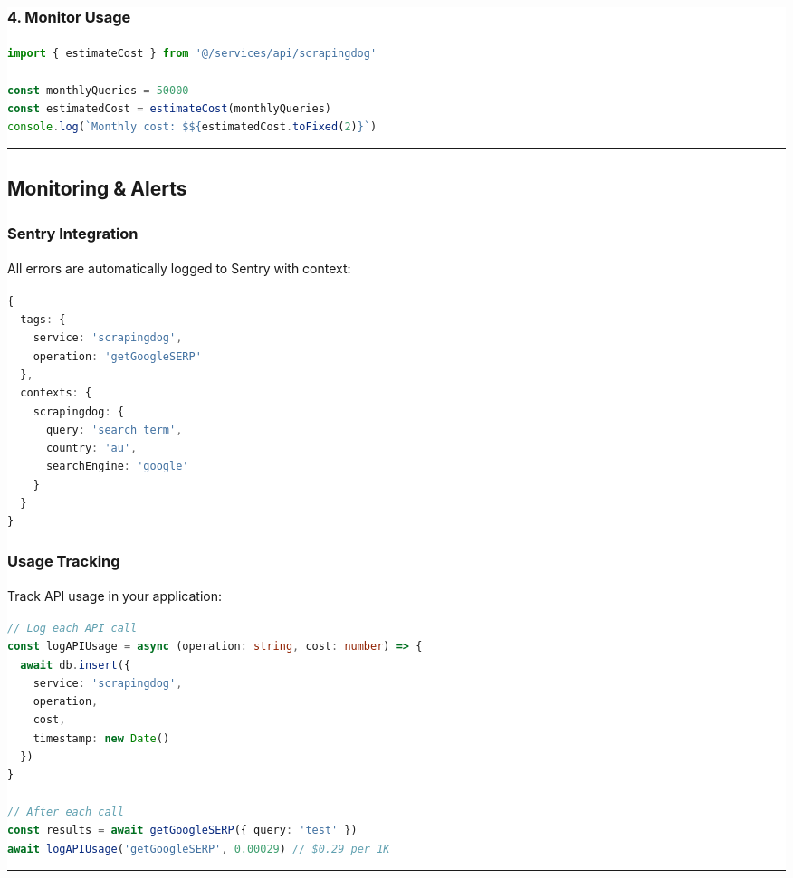 ### 4. Monitor Usage
```typescript
import { estimateCost } from '@/services/api/scrapingdog'

const monthlyQueries = 50000
const estimatedCost = estimateCost(monthlyQueries)
console.log(`Monthly cost: $${estimatedCost.toFixed(2)}`)
```

---

## Monitoring & Alerts

### Sentry Integration
All errors are automatically logged to Sentry with context:

```typescript
{
  tags: {
    service: 'scrapingdog',
    operation: 'getGoogleSERP'
  },
  contexts: {
    scrapingdog: {
      query: 'search term',
      country: 'au',
      searchEngine: 'google'
    }
  }
}
```

### Usage Tracking
Track API usage in your application:

```typescript
// Log each API call
const logAPIUsage = async (operation: string, cost: number) => {
  await db.insert({
    service: 'scrapingdog',
    operation,
    cost,
    timestamp: new Date()
  })
}

// After each call
const results = await getGoogleSERP({ query: 'test' })
await logAPIUsage('getGoogleSERP', 0.00029) // $0.29 per 1K
```

---
